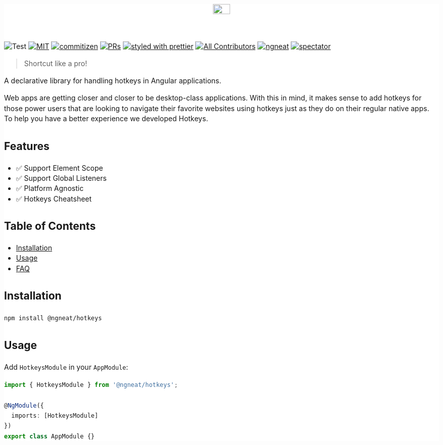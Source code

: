 <p align="center">
 <img width="20%" height="20%" src="./logo.svg">
</p>

<br />

![Test](https://github.com/ngneat/hotkeys/workflows/Test/badge.svg)
[![MIT](https://img.shields.io/packagist/l/doctrine/orm.svg?style=flat-square)]()
[![commitizen](https://img.shields.io/badge/commitizen-friendly-brightgreen.svg?style=flat-square)]()
[![PRs](https://img.shields.io/badge/PRs-welcome-brightgreen.svg?style=flat-square)]()
[![styled with prettier](https://img.shields.io/badge/styled_with-prettier-ff69b4.svg?style=flat-square)](https://github.com/prettier/prettier)
[![All Contributors](https://img.shields.io/badge/all_contributors-2-orange.svg?style=flat-square)](#contributors-)
[![ngneat](https://img.shields.io/badge/@-ngneat-383636?style=flat-square&labelColor=8f68d4)](https://github.com/ngneat/)
[![spectator](https://img.shields.io/badge/tested%20with-spectator-2196F3.svg?style=flat-square)]()

> Shortcut like a pro!

A declarative library for handling hotkeys in Angular applications.

Web apps are getting closer and closer to be desktop-class applications. With this in mind, it makes sense to add hotkeys for those power users that are looking to navigate their favorite websites using hotkeys just as they do on their regular native apps. To help you have a better experience we developed Hotkeys.

## Features

- ✅ Support Element Scope
- ✅ Support Global Listeners
- ✅ Platform Agnostic
- ✅ Hotkeys Cheatsheet

## Table of Contents

- [Installation](#installation)
- [Usage](#usage)
- [FAQ](#faq)

## Installation

`npm install @ngneat/hotkeys`

## Usage

Add `HotkeysModule` in your `AppModule`:

```ts
import { HotkeysModule } from '@ngneat/hotkeys';

@NgModule({
  imports: [HotkeysModule]
})
export class AppModule {}
```
